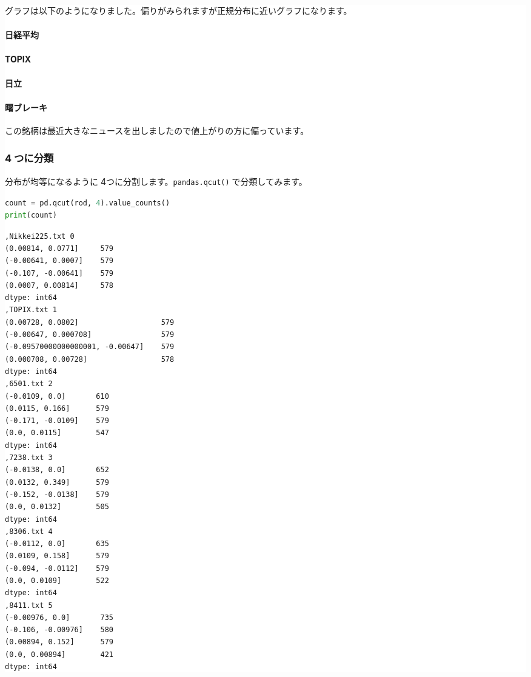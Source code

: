 グラフは以下のようになりました。偏りがみられますが正規分布に近いグラフになります。

#### 日経平均


#### TOPIX



#### 日立


#### 曙ブレーキ

この銘柄は最近大きなニュースを出しましたので値上がりの方に偏っています。




### 4 つに分類


分布が均等になるように 4つに分割します。`pandas.qcut()` で分類してみます。

```python
count = pd.qcut(rod, 4).value_counts()
print(count)
```

```
,Nikkei225.txt 0
(0.00814, 0.0771]     579
(-0.00641, 0.0007]    579
(-0.107, -0.00641]    579
(0.0007, 0.00814]     578
dtype: int64
,TOPIX.txt 1
(0.00728, 0.0802]                   579
(-0.00647, 0.000708]                579
(-0.09570000000000001, -0.00647]    579
(0.000708, 0.00728]                 578
dtype: int64
,6501.txt 2
(-0.0109, 0.0]       610
(0.0115, 0.166]      579
(-0.171, -0.0109]    579
(0.0, 0.0115]        547
dtype: int64
,7238.txt 3
(-0.0138, 0.0]       652
(0.0132, 0.349]      579
(-0.152, -0.0138]    579
(0.0, 0.0132]        505
dtype: int64
,8306.txt 4
(-0.0112, 0.0]       635
(0.0109, 0.158]      579
(-0.094, -0.0112]    579
(0.0, 0.0109]        522
dtype: int64
,8411.txt 5
(-0.00976, 0.0]       735
(-0.106, -0.00976]    580
(0.00894, 0.152]      579
(0.0, 0.00894]        421
dtype: int64
```
